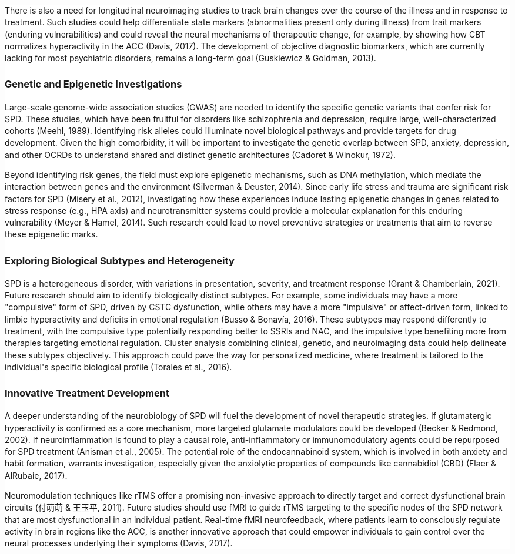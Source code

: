 There is also a need for longitudinal neuroimaging studies to track brain changes over the course of the illness and in response to treatment. Such studies could help differentiate state markers (abnormalities present only during illness) from trait markers (enduring vulnerabilities) and could reveal the neural mechanisms of therapeutic change, for example, by showing how CBT normalizes hyperactivity in the ACC (Davis, 2017). The development of objective diagnostic biomarkers, which are currently lacking for most psychiatric disorders, remains a long-term goal (Guskiewicz & Goldman, 2013).

### Genetic and Epigenetic Investigations

Large-scale genome-wide association studies (GWAS) are needed to identify the specific genetic variants that confer risk for SPD. These studies, which have been fruitful for disorders like schizophrenia and depression, require large, well-characterized cohorts (Meehl, 1989). Identifying risk alleles could illuminate novel biological pathways and provide targets for drug development. Given the high comorbidity, it will be important to investigate the genetic overlap between SPD, anxiety, depression, and other OCRDs to understand shared and distinct genetic architectures (Cadoret & Winokur, 1972).

Beyond identifying risk genes, the field must explore epigenetic mechanisms, such as DNA methylation, which mediate the interaction between genes and the environment (Silverman & Deuster, 2014). Since early life stress and trauma are significant risk factors for SPD (Misery et al., 2012), investigating how these experiences induce lasting epigenetic changes in genes related to stress response (e.g., HPA axis) and neurotransmitter systems could provide a molecular explanation for this enduring vulnerability (Meyer & Hamel, 2014). Such research could lead to novel preventive strategies or treatments that aim to reverse these epigenetic marks.

### Exploring Biological Subtypes and Heterogeneity

SPD is a heterogeneous disorder, with variations in presentation, severity, and treatment response (Grant & Chamberlain, 2021). Future research should aim to identify biologically distinct subtypes. For example, some individuals may have a more "compulsive" form of SPD, driven by CSTC dysfunction, while others may have a more "impulsive" or affect-driven form, linked to limbic hyperactivity and deficits in emotional regulation (Busso & Bonavía, 2016). These subtypes may respond differently to treatment, with the compulsive type potentially responding better to SSRIs and NAC, and the impulsive type benefiting more from therapies targeting emotional regulation. Cluster analysis combining clinical, genetic, and neuroimaging data could help delineate these subtypes objectively. This approach could pave the way for personalized medicine, where treatment is tailored to the individual's specific biological profile (Torales et al., 2016).

### Innovative Treatment Development

A deeper understanding of the neurobiology of SPD will fuel the development of novel therapeutic strategies. If glutamatergic hyperactivity is confirmed as a core mechanism, more targeted glutamate modulators could be developed (Becker & Redmond, 2002). If neuroinflammation is found to play a causal role, anti-inflammatory or immunomodulatory agents could be repurposed for SPD treatment (Anisman et al., 2005). The potential role of the endocannabinoid system, which is involved in both anxiety and habit formation, warrants investigation, especially given the anxiolytic properties of compounds like cannabidiol (CBD) (Flaer & AlRubaie, 2017).

Neuromodulation techniques like rTMS offer a promising non-invasive approach to directly target and correct dysfunctional brain circuits (付萌萌 & 王玉平, 2011). Future studies should use fMRI to guide rTMS targeting to the specific nodes of the SPD network that are most dysfunctional in an individual patient. Real-time fMRI neurofeedback, where patients learn to consciously regulate activity in brain regions like the ACC, is another innovative approach that could empower individuals to gain control over the neural processes underlying their symptoms (Davis, 2017).
